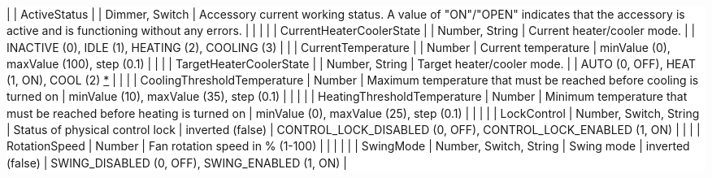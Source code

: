 |                      | ActiveStatus                |                             | Dimmer, Switch                          | Accessory current working status. A value of "ON"/"OPEN" indicates that the accessory is active and is functioning without any errors.                                                                                                                                                                                                                        |                                                                       |                                                                                                             |
|                      | CurrentHeaterCoolerState    |                             | Number, String                          | Current heater/cooler mode.                                                                                                                                                                                                                                                                                                                                   |                                                                       | INACTIVE (0), IDLE (1), HEATING (2), COOLING (3)                                                            |
|                      | CurrentTemperature          |                             | Number                                  | Current temperature                                                                                                                                                                                                                                                                                                                                           | minValue (0), maxValue (100), step (0.1)                              |                                                                                                             |
|                      | TargetHeaterCoolerState     |                             | Number, String                          | Target heater/cooler mode.                                                                                                                                                                                                                                                                                                                                    |                                                                       | AUTO (0, OFF), HEAT (1, ON), COOL (2)     [*](#customizable-enum)                                           |
|                      |                             | CoolingThresholdTemperature | Number                                  | Maximum temperature that must be reached before cooling is turned on                                                                                                                                                                                                                                                                                          | minValue (10), maxValue (35), step (0.1)                              |                                                                                                             |
|                      |                             | HeatingThresholdTemperature | Number                                  | Minimum temperature that must be reached before heating is turned on                                                                                                                                                                                                                                                                                          | minValue (0), maxValue (25), step (0.1)                               |                                                                                                             |
|                      |                             | LockControl                 | Number, Switch, String                  | Status of physical control lock                                                                                                                                                                                                                                                                                                                               | inverted (false)                                                      | CONTROL_LOCK_DISABLED (0, OFF), CONTROL_LOCK_ENABLED (1, ON)                                                |
|                      |                             | RotationSpeed               | Number                                  | Fan rotation speed in % (1-100)                                                                                                                                                                                                                                                                                                                               |                                                                       |                                                                                                             |
|                      |                             | SwingMode                   | Number, Switch, String                  | Swing mode                                                                                                                                                                                                                                                                                                                                                    | inverted (false)                                                      | SWING_DISABLED (0, OFF), SWING_ENABLED (1, ON)                                                              |